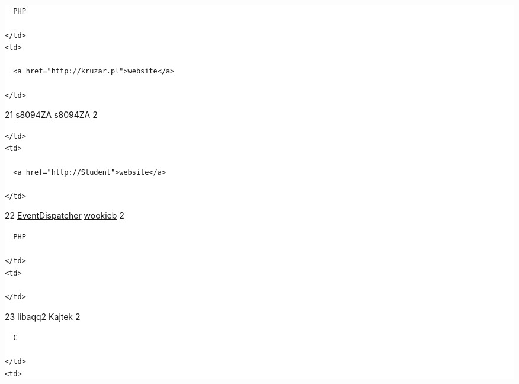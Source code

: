       PHP
    
    </td>
    <td>
    
      <a href="http://kruzar.pl">website</a>
    
    </td>
  </tr>
  
  <tr>
    <th>21</th>
    <td style="display: block; width: 36px; height: 36px; padding: 2px; border: 0; background: #fff url('http://gravatar.com/avatar/b4c8b439a6d6a226f424c9894e2fcf36?s=36') 2px 2px no-repeat"></td>
    <td><a href="https://github.com/s8094ZA/s8094ZA">s8094ZA</a></td>
    <td><a href="https://github.com/s8094ZA">s8094ZA</a></td>
    <td>2</td>
    <td>
    
    </td>
    <td>
    
      <a href="http://Student">website</a>
    
    </td>
  </tr>
  
  <tr>
    <th>22</th>
    <td style="display: block; width: 36px; height: 36px; padding: 2px; border: 0; background: #fff url('http://gravatar.com/avatar/28f2e6b092bc325e9ea440d1a176f2f7?s=36') 2px 2px no-repeat"></td>
    <td><a href="https://github.com/wookieb/EventDispatcher">EventDispatcher</a></td>
    <td><a href="https://github.com/wookieb">wookieb</a></td>
    <td>2</td>
    <td>
    
      PHP
    
    </td>
    <td>
    
    </td>
  </tr>
  
  <tr>
    <th>23</th>
    <td style="display: block; width: 36px; height: 36px; padding: 2px; border: 0; background: #fff url('http://gravatar.com/avatar/ffaecaa11dcbac37a9c7292b5e5ed3a0?s=36') 2px 2px no-repeat"></td>
    <td><a href="https://github.com/Kajtek/libaqq2">libaqq2</a></td>
    <td><a href="https://github.com/Kajtek">Kajtek</a></td>
    <td>2</td>
    <td>
    
      C
    
    </td>
    <td>
    